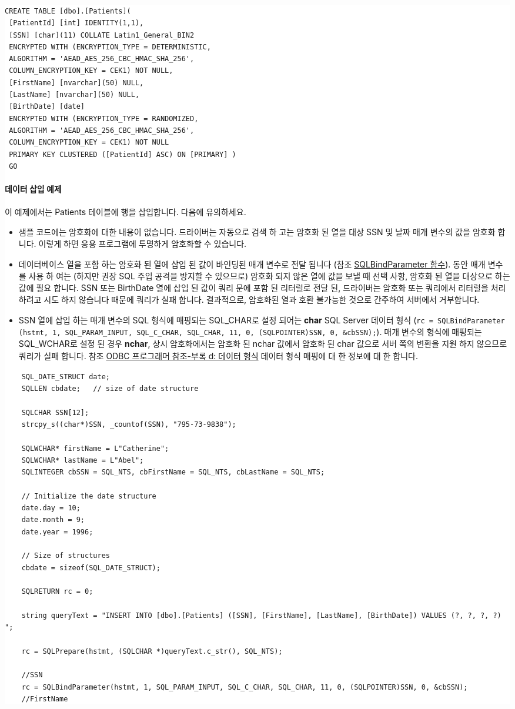 ```
CREATE TABLE [dbo].[Patients](
 [PatientId] [int] IDENTITY(1,1),
 [SSN] [char](11) COLLATE Latin1_General_BIN2
 ENCRYPTED WITH (ENCRYPTION_TYPE = DETERMINISTIC,
 ALGORITHM = 'AEAD_AES_256_CBC_HMAC_SHA_256',
 COLUMN_ENCRYPTION_KEY = CEK1) NOT NULL,
 [FirstName] [nvarchar](50) NULL,
 [LastName] [nvarchar](50) NULL,
 [BirthDate] [date]
 ENCRYPTED WITH (ENCRYPTION_TYPE = RANDOMIZED,
 ALGORITHM = 'AEAD_AES_256_CBC_HMAC_SHA_256',
 COLUMN_ENCRYPTION_KEY = CEK1) NOT NULL
 PRIMARY KEY CLUSTERED ([PatientId] ASC) ON [PRIMARY] )
 GO
```

#### <a name="data-insertion-example"></a>데이터 삽입 예제

이 예제에서는 Patients 테이블에 행을 삽입합니다. 다음에 유의하세요.

- 샘플 코드에는 암호화에 대한 내용이 없습니다. 드라이버는 자동으로 검색 하 고는 암호화 된 열을 대상 SSN 및 날짜 매개 변수의 값을 암호화 합니다. 이렇게 하면 응용 프로그램에 투명하게 암호화할 수 있습니다.

- 데이터베이스 열을 포함 하는 암호화 된 열에 삽입 된 값이 바인딩된 매개 변수로 전달 됩니다 (참조 [SQLBindParameter 함수](https://msdn.microsoft.com/library/ms710963(v=vs.85).aspx)). 동안 매개 변수를 사용 하 여는 (하지만 권장 SQL 주입 공격을 방지할 수 있으므로) 암호화 되지 않은 열에 값을 보낼 때 선택 사항, 암호화 된 열을 대상으로 하는 값에 필요 합니다. SSN 또는 BirthDate 열에 삽입 된 값이 쿼리 문에 포함 된 리터럴로 전달 된, 드라이버는 암호화 또는 쿼리에서 리터럴을 처리 하려고 시도 하지 않습니다 때문에 쿼리가 실패 합니다. 결과적으로, 암호화된 열과 호환 불가능한 것으로 간주하여 서버에서 거부합니다.

- SSN 열에 삽입 하는 매개 변수의 SQL 형식에 매핑되는 SQL_CHAR로 설정 되어는 **char** SQL Server 데이터 형식 (`rc = SQLBindParameter(hstmt, 1, SQL_PARAM_INPUT, SQL_C_CHAR, SQL_CHAR, 11, 0, (SQLPOINTER)SSN, 0, &cbSSN);`). 매개 변수의 형식에 매핑되는 SQL_WCHAR로 설정 된 경우 **nchar**, 상시 암호화에서는 암호화 된 nchar 값에서 암호화 된 char 값으로 서버 쪽의 변환을 지원 하지 않으므로 쿼리가 실패 합니다. 참조 [ODBC 프로그래머 참조-부록 d: 데이터 형식](https://msdn.microsoft.com/library/ms713607.aspx) 데이터 형식 매핑에 대 한 정보에 대 한 합니다.

```
    SQL_DATE_STRUCT date;
    SQLLEN cbdate;   // size of date structure  

    SQLCHAR SSN[12];
    strcpy_s((char*)SSN, _countof(SSN), "795-73-9838");

    SQLWCHAR* firstName = L"Catherine";
    SQLWCHAR* lastName = L"Abel";
    SQLINTEGER cbSSN = SQL_NTS, cbFirstName = SQL_NTS, cbLastName = SQL_NTS;

    // Initialize the date structure  
    date.day = 10;
    date.month = 9;
    date.year = 1996;

    // Size of structures   
    cbdate = sizeof(SQL_DATE_STRUCT);

    SQLRETURN rc = 0;

    string queryText = "INSERT INTO [dbo].[Patients] ([SSN], [FirstName], [LastName], [BirthDate]) VALUES (?, ?, ?, ?) ";

    rc = SQLPrepare(hstmt, (SQLCHAR *)queryText.c_str(), SQL_NTS);

    //SSN
    rc = SQLBindParameter(hstmt, 1, SQL_PARAM_INPUT, SQL_C_CHAR, SQL_CHAR, 11, 0, (SQLPOINTER)SSN, 0, &cbSSN);
    //FirstName
```